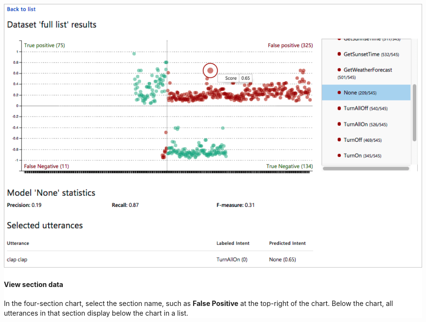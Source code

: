 ![Selected utterance](./media/luis-how-to-batch-test/selected-utterance.png)


<a name="relabel-utterances-and-retrain"></a>
<a name="false-test-results"></a>

#### View section data

In the four-section chart, select the section name, such as **False Positive** at the top-right of the chart. Below the chart, all utterances in that section display below the chart in a list.
